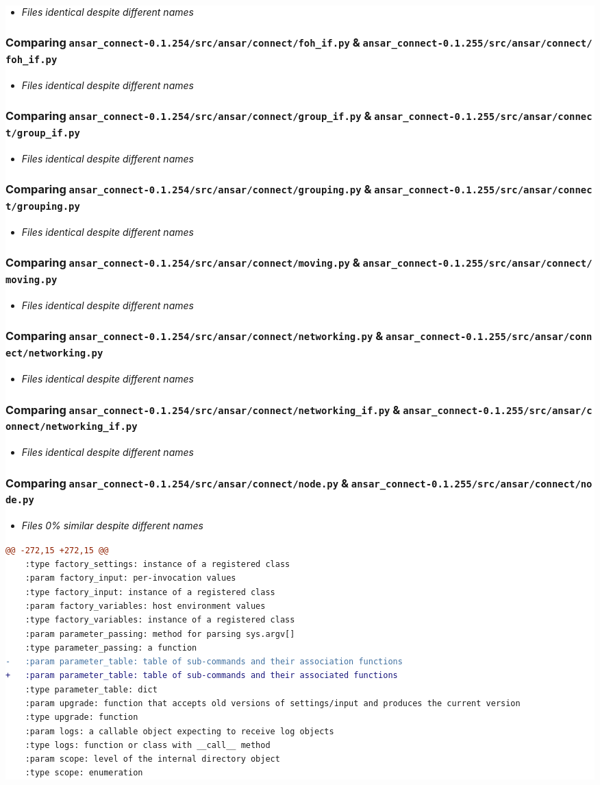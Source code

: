  * *Files identical despite different names*

### Comparing `ansar_connect-0.1.254/src/ansar/connect/foh_if.py` & `ansar_connect-0.1.255/src/ansar/connect/foh_if.py`

 * *Files identical despite different names*

### Comparing `ansar_connect-0.1.254/src/ansar/connect/group_if.py` & `ansar_connect-0.1.255/src/ansar/connect/group_if.py`

 * *Files identical despite different names*

### Comparing `ansar_connect-0.1.254/src/ansar/connect/grouping.py` & `ansar_connect-0.1.255/src/ansar/connect/grouping.py`

 * *Files identical despite different names*

### Comparing `ansar_connect-0.1.254/src/ansar/connect/moving.py` & `ansar_connect-0.1.255/src/ansar/connect/moving.py`

 * *Files identical despite different names*

### Comparing `ansar_connect-0.1.254/src/ansar/connect/networking.py` & `ansar_connect-0.1.255/src/ansar/connect/networking.py`

 * *Files identical despite different names*

### Comparing `ansar_connect-0.1.254/src/ansar/connect/networking_if.py` & `ansar_connect-0.1.255/src/ansar/connect/networking_if.py`

 * *Files identical despite different names*

### Comparing `ansar_connect-0.1.254/src/ansar/connect/node.py` & `ansar_connect-0.1.255/src/ansar/connect/node.py`

 * *Files 0% similar despite different names*

```diff
@@ -272,15 +272,15 @@
 	:type factory_settings: instance of a registered class
 	:param factory_input: per-invocation values
 	:type factory_input: instance of a registered class
 	:param factory_variables: host environment values
 	:type factory_variables: instance of a registered class
 	:param parameter_passing: method for parsing sys.argv[]
 	:type parameter_passing: a function
-	:param parameter_table: table of sub-commands and their association functions
+	:param parameter_table: table of sub-commands and their associated functions
 	:type parameter_table: dict
 	:param upgrade: function that accepts old versions of settings/input and produces the current version
 	:type upgrade: function
 	:param logs: a callable object expecting to receive log objects
 	:type logs: function or class with __call__ method
 	:param scope: level of the internal directory object
 	:type scope: enumeration
```
